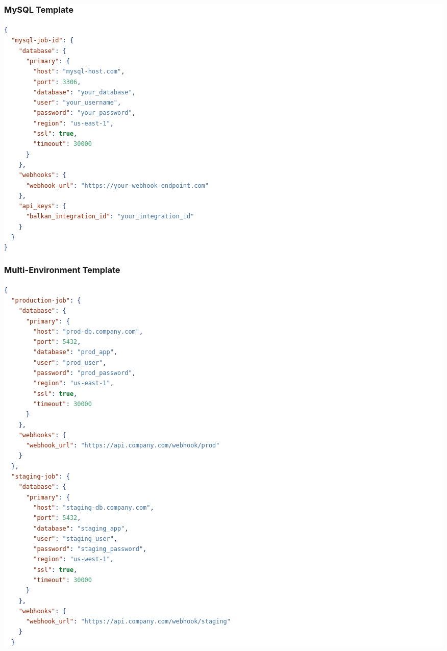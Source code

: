 ### MySQL Template
```json
{
  "mysql-job-id": {
    "database": {
      "primary": {
        "host": "mysql-host.com",
        "port": 3306,
        "database": "your_database",
        "user": "your_username",
        "password": "your_password",
        "region": "us-east-1",
        "ssl": true,
        "timeout": 30000
      }
    },
    "webhooks": {
      "webhook_url": "https://your-webhook-endpoint.com"
    },
    "api_keys": {
      "balkan_integration_id": "your_integration_id"
    }
  }
}
```

### Multi-Environment Template
```json
{
  "production-job": {
    "database": {
      "primary": {
        "host": "prod-db.company.com",
        "port": 5432,
        "database": "prod_app",
        "user": "prod_user",
        "password": "prod_password",
        "region": "us-east-1",
        "ssl": true,
        "timeout": 30000
      }
    },
    "webhooks": {
      "webhook_url": "https://api.company.com/webhook/prod"
    }
  },
  "staging-job": {
    "database": {
      "primary": {
        "host": "staging-db.company.com",
        "port": 5432,
        "database": "staging_app",
        "user": "staging_user",
        "password": "staging_password",
        "region": "us-west-1",
        "ssl": true,
        "timeout": 30000
      }
    },
    "webhooks": {
      "webhook_url": "https://api.company.com/webhook/staging"
    }
  }
```